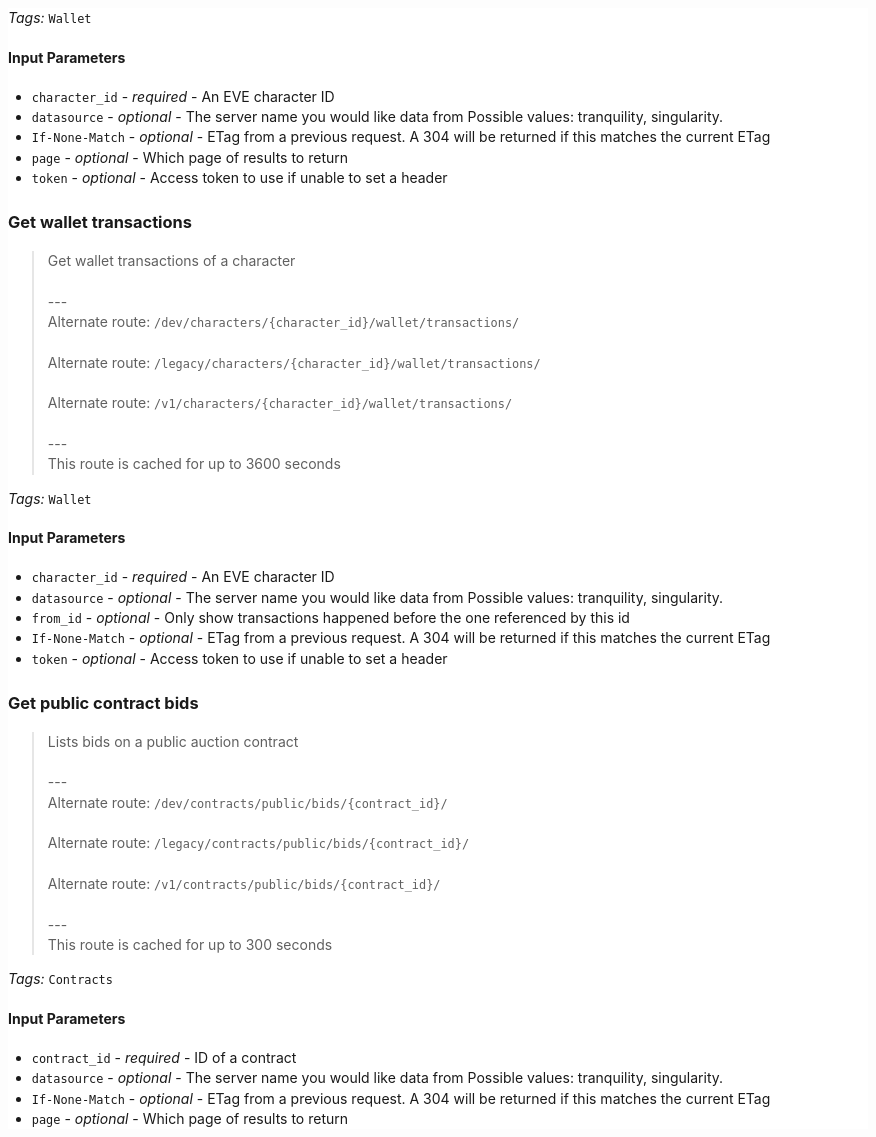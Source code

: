 *Tags:* `Wallet`

#### Input Parameters
* `character_id` - _required_ - An EVE character ID
* `datasource` - _optional_ - The server name you would like data from
    Possible values: tranquility, singularity.
* `If-None-Match` - _optional_ - ETag from a previous request. A 304 will be returned if this matches the current ETag
* `page` - _optional_ - Which page of results to return
* `token` - _optional_ - Access token to use if unable to set a header

### Get wallet transactions

> Get wallet transactions of a character<br/>
> <br/>
> ---<br/>
> Alternate route: `/dev/characters/{character_id}/wallet/transactions/`<br/>
> <br/>
> Alternate route: `/legacy/characters/{character_id}/wallet/transactions/`<br/>
> <br/>
> Alternate route: `/v1/characters/{character_id}/wallet/transactions/`<br/>
> <br/>
> ---<br/>
> This route is cached for up to 3600 seconds

*Tags:* `Wallet`

#### Input Parameters
* `character_id` - _required_ - An EVE character ID
* `datasource` - _optional_ - The server name you would like data from
    Possible values: tranquility, singularity.
* `from_id` - _optional_ - Only show transactions happened before the one referenced by this id
* `If-None-Match` - _optional_ - ETag from a previous request. A 304 will be returned if this matches the current ETag
* `token` - _optional_ - Access token to use if unable to set a header

### Get public contract bids

> Lists bids on a public auction contract<br/>
> <br/>
> ---<br/>
> Alternate route: `/dev/contracts/public/bids/{contract_id}/`<br/>
> <br/>
> Alternate route: `/legacy/contracts/public/bids/{contract_id}/`<br/>
> <br/>
> Alternate route: `/v1/contracts/public/bids/{contract_id}/`<br/>
> <br/>
> ---<br/>
> This route is cached for up to 300 seconds

*Tags:* `Contracts`

#### Input Parameters
* `contract_id` - _required_ - ID of a contract
* `datasource` - _optional_ - The server name you would like data from
    Possible values: tranquility, singularity.
* `If-None-Match` - _optional_ - ETag from a previous request. A 304 will be returned if this matches the current ETag
* `page` - _optional_ - Which page of results to return
